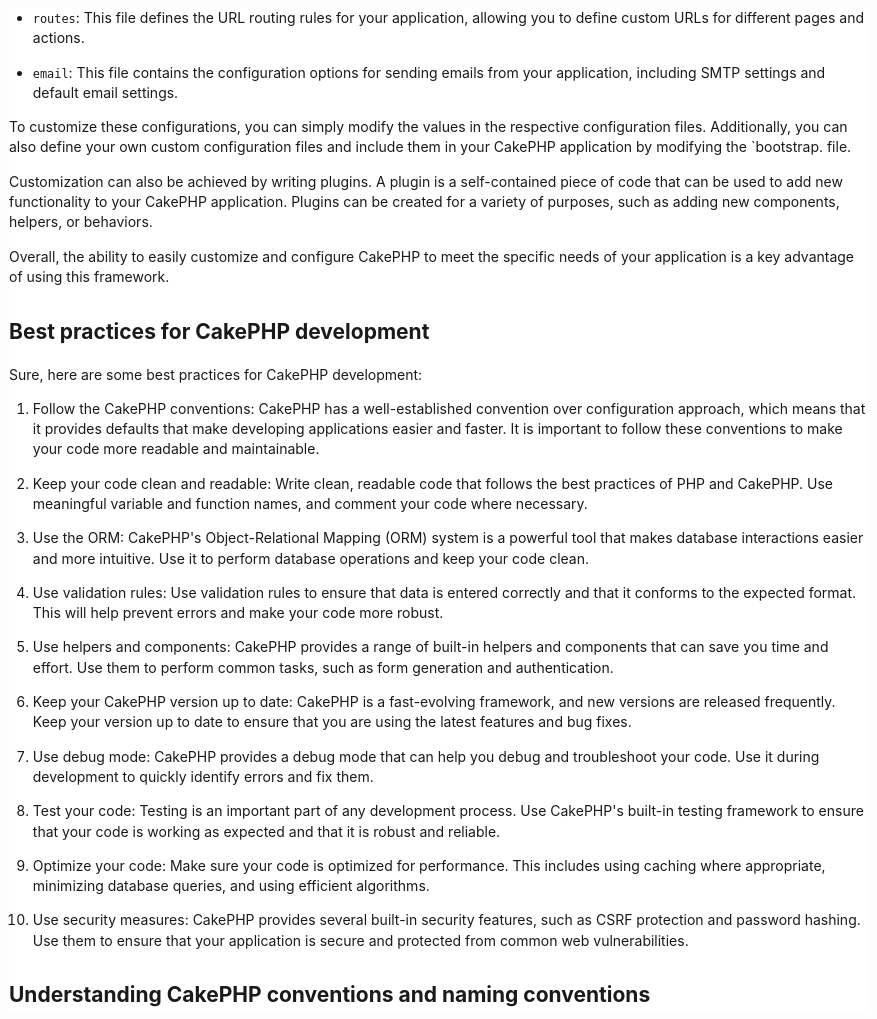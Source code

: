 - `routes`: This file defines the URL routing rules for your application, allowing you to define custom URLs for different pages and actions.

- `email`: This file contains the configuration options for sending emails from your application, including SMTP settings and default email settings.

To customize these configurations, you can simply modify the values in the respective configuration files. Additionally, you can also define your own custom configuration files and include them in your CakePHP application by modifying the `bootstrap. file.

Customization can also be achieved by writing plugins. A plugin is a self-contained piece of code that can be used to add new functionality to your CakePHP application. Plugins can be created for a variety of purposes, such as adding new components, helpers, or behaviors.

Overall, the ability to easily customize and configure CakePHP to meet the specific needs of your application is a key advantage of using this framework.

## Best practices for CakePHP development

Sure, here are some best practices for CakePHP development:

1. Follow the CakePHP conventions: CakePHP has a well-established convention over configuration approach, which means that it provides defaults that make developing applications easier and faster. It is important to follow these conventions to make your code more readable and maintainable.

2. Keep your code clean and readable: Write clean, readable code that follows the best practices of PHP and CakePHP. Use meaningful variable and function names, and comment your code where necessary.

3. Use the ORM: CakePHP's Object-Relational Mapping (ORM) system is a powerful tool that makes database interactions easier and more intuitive. Use it to perform database operations and keep your code clean.

4. Use validation rules: Use validation rules to ensure that data is entered correctly and that it conforms to the expected format. This will help prevent errors and make your code more robust.

5. Use helpers and components: CakePHP provides a range of built-in helpers and components that can save you time and effort. Use them to perform common tasks, such as form generation and authentication.

6. Keep your CakePHP version up to date: CakePHP is a fast-evolving framework, and new versions are released frequently. Keep your version up to date to ensure that you are using the latest features and bug fixes.

7. Use debug mode: CakePHP provides a debug mode that can help you debug and troubleshoot your code. Use it during development to quickly identify errors and fix them.

8. Test your code: Testing is an important part of any development process. Use CakePHP's built-in testing framework to ensure that your code is working as expected and that it is robust and reliable.

9. Optimize your code: Make sure your code is optimized for performance. This includes using caching where appropriate, minimizing database queries, and using efficient algorithms.

10. Use security measures: CakePHP provides several built-in security features, such as CSRF protection and password hashing. Use them to ensure that your application is secure and protected from common web vulnerabilities.

## Understanding CakePHP conventions and naming conventions
